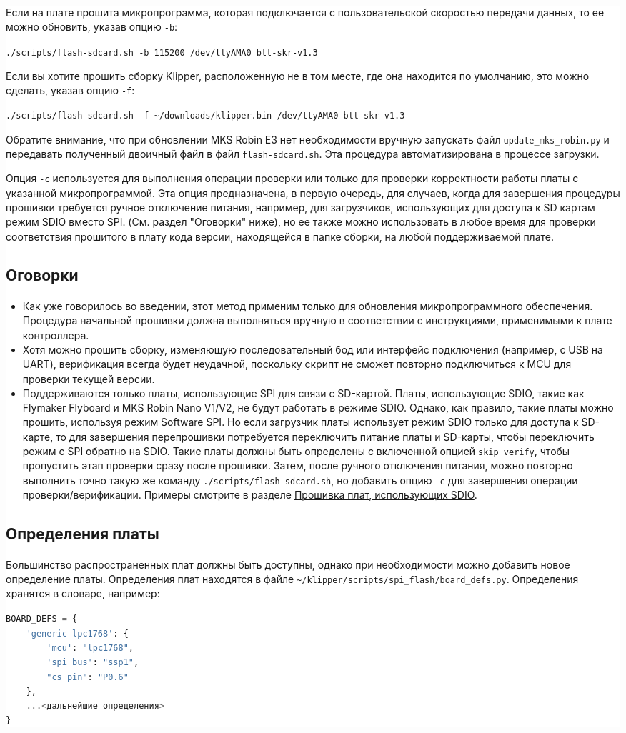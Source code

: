 Если на плате прошита микропрограмма, которая подключается с пользовательской скоростью передачи данных, то ее можно обновить, указав опцию `-b`:

```
./scripts/flash-sdcard.sh -b 115200 /dev/ttyAMA0 btt-skr-v1.3
```

Если вы хотите прошить сборку Klipper, расположенную не в том месте, где она находится по умолчанию, это можно сделать, указав опцию `-f`:

```
./scripts/flash-sdcard.sh -f ~/downloads/klipper.bin /dev/ttyAMA0 btt-skr-v1.3
```

Обратите внимание, что при обновлении MKS Robin E3 нет необходимости вручную запускать файл `update_mks_robin.py` и передавать полученный двоичный файл в файл `flash-sdcard.sh`. Эта процедура автоматизирована в процессе загрузки.

Опция `-c` используется для выполнения операции проверки или только для проверки корректности работы платы с указанной микропрограммой. Эта опция предназначена, в первую очередь, для случаев, когда для завершения процедуры прошивки требуется ручное отключение питания, например, для загрузчиков, использующих для доступа к SD картам режим SDIO вместо SPI. (См. раздел "Оговорки" ниже), но ее также можно использовать в любое время для проверки соответствия прошитого в плату кода версии, находящейся в папке сборки, на любой поддерживаемой плате.

## Оговорки

- Как уже говорилось во введении, этот метод применим только для обновления микропрограммного обеспечения. Процедура начальной прошивки должна выполняться вручную в соответствии с инструкциями, применимыми к плате контроллера.
- Хотя можно прошить сборку, изменяющую последовательный бод или интерфейс подключения (например, с USB на UART), верификация всегда будет неудачной, поскольку скрипт не сможет повторно подключиться к MCU для проверки текущей версии.
- Поддерживаются только платы, использующие SPI для связи с SD-картой. Платы, использующие SDIO, такие как Flymaker Flyboard и MKS Robin Nano V1/V2, не будут работать в режиме SDIO. Однако, как правило, такие платы можно прошить, используя режим Software SPI. Но если загрузчик платы использует режим SDIO только для доступа к SD-карте, то для завершения перепрошивки потребуется переключить питание платы и SD-карты, чтобы переключить режим с SPI обратно на SDIO. Такие платы должны быть определены с включенной опцией `skip_verify`, чтобы пропустить этап проверки сразу после прошивки. Затем, после ручного отключения питания, можно повторно выполнить точно такую же команду `./scripts/flash-sdcard.sh`, но добавить опцию `-c` для завершения операции проверки/верификации. Примеры смотрите в разделе [Прошивка плат, использующих SDIO](#flashing-boards-that-use-sdio).

## Определения платы

Большинство распространенных плат должны быть доступны, однако при необходимости можно добавить новое определение платы. Определения плат находятся в файле `~/klipper/scripts/spi_flash/board_defs.py`. Определения хранятся в словаре, например:

```python
BOARD_DEFS = {
    'generic-lpc1768': {
        'mcu': "lpc1768",
        'spi_bus': "ssp1",
        "cs_pin": "P0.6"
    },
    ...<дальнейшие определения>
}
```
